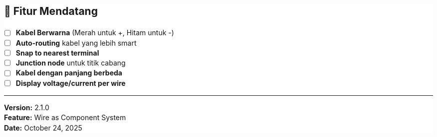 
## 🔮 Fitur Mendatang

- [ ] **Kabel Berwarna** (Merah untuk +, Hitam untuk -)
- [ ] **Auto-routing** kabel yang lebih smart
- [ ] **Snap to nearest terminal**
- [ ] **Junction node** untuk titik cabang
- [ ] **Kabel dengan panjang berbeda**
- [ ] **Display voltage/current per wire**

---

**Version:** 2.1.0  
**Feature:** Wire as Component System  
**Date:** October 24, 2025
